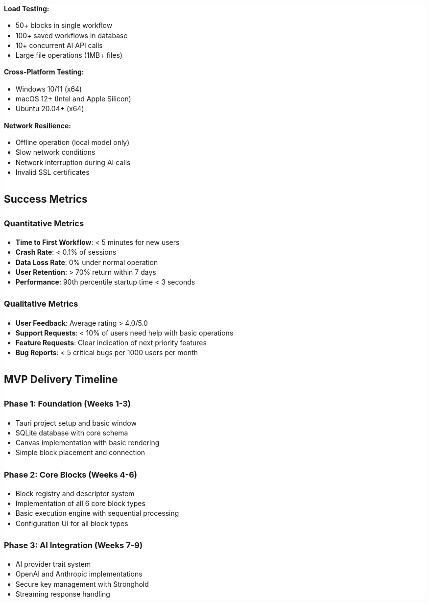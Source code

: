 **Load Testing:**
- 50+ blocks in single workflow
- 100+ saved workflows in database
- 10+ concurrent AI API calls
- Large file operations (1MB+ files)

**Cross-Platform Testing:**
- Windows 10/11 (x64)
- macOS 12+ (Intel and Apple Silicon)
- Ubuntu 20.04+ (x64)

**Network Resilience:**
- Offline operation (local model only)
- Slow network conditions
- Network interruption during AI calls
- Invalid SSL certificates

## Success Metrics

### Quantitative Metrics
- **Time to First Workflow**: < 5 minutes for new users
- **Crash Rate**: < 0.1% of sessions
- **Data Loss Rate**: 0% under normal operation
- **User Retention**: > 70% return within 7 days
- **Performance**: 90th percentile startup time < 3 seconds

### Qualitative Metrics
- **User Feedback**: Average rating > 4.0/5.0
- **Support Requests**: < 10% of users need help with basic operations
- **Feature Requests**: Clear indication of next priority features
- **Bug Reports**: < 5 critical bugs per 1000 users per month

## MVP Delivery Timeline

### Phase 1: Foundation (Weeks 1-3)
- Tauri project setup and basic window
- SQLite database with core schema
- Canvas implementation with basic rendering
- Simple block placement and connection

### Phase 2: Core Blocks (Weeks 4-6)
- Block registry and descriptor system
- Implementation of all 6 core block types
- Basic execution engine with sequential processing
- Configuration UI for all block types

### Phase 3: AI Integration (Weeks 7-9)
- AI provider trait system
- OpenAI and Anthropic implementations
- Secure key management with Stronghold
- Streaming response handling
